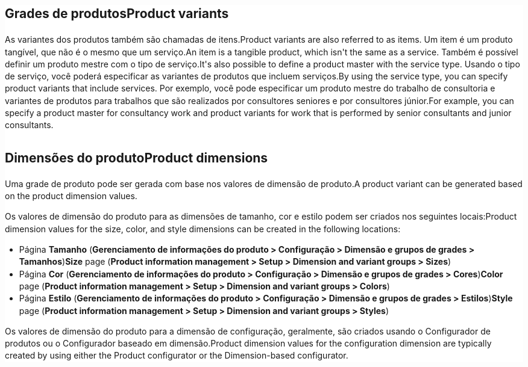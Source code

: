## <a name="product-variants"></a><span data-ttu-id="7e1a5-112">Grades de produtos</span><span class="sxs-lookup"><span data-stu-id="7e1a5-112">Product variants</span></span>

<span data-ttu-id="7e1a5-113">As variantes dos produtos também são chamadas de itens.</span><span class="sxs-lookup"><span data-stu-id="7e1a5-113">Product variants are also referred to as items.</span></span> <span data-ttu-id="7e1a5-114">Um item é um produto tangível, que não é o mesmo que um serviço.</span><span class="sxs-lookup"><span data-stu-id="7e1a5-114">An item is a tangible product, which isn't the same as a service.</span></span> <span data-ttu-id="7e1a5-115">Também é possível definir um produto mestre com o tipo de serviço.</span><span class="sxs-lookup"><span data-stu-id="7e1a5-115">It's also possible to define a product master with the service type.</span></span> <span data-ttu-id="7e1a5-116">Usando o tipo de serviço, você poderá especificar as variantes de produtos que incluem serviços.</span><span class="sxs-lookup"><span data-stu-id="7e1a5-116">By using the service type, you can specify product variants that include services.</span></span> <span data-ttu-id="7e1a5-117">Por exemplo, você pode especificar um produto mestre do trabalho de consultoria e variantes de produtos para trabalhos que são realizados por consultores seniores e por consultores júnior.</span><span class="sxs-lookup"><span data-stu-id="7e1a5-117">For example, you can specify a product master for consultancy work and product variants for work that is performed by senior consultants and junior consultants.</span></span>

## <a name="product-dimensions"></a><span data-ttu-id="7e1a5-118">Dimensões do produto</span><span class="sxs-lookup"><span data-stu-id="7e1a5-118">Product dimensions</span></span>

<span data-ttu-id="7e1a5-119">Uma grade de produto pode ser gerada com base nos valores de dimensão de produto.</span><span class="sxs-lookup"><span data-stu-id="7e1a5-119">A product variant can be generated based on the product dimension values.</span></span>

<span data-ttu-id="7e1a5-120">Os valores de dimensão do produto para as dimensões de tamanho, cor e estilo podem ser criados nos seguintes locais:</span><span class="sxs-lookup"><span data-stu-id="7e1a5-120">Product dimension values for the size, color, and style dimensions can be created in the following locations:</span></span>

- <span data-ttu-id="7e1a5-121">Página **Tamanho** (**Gerenciamento de informações do produto \> Configuração \> Dimensão e grupos de grades \> Tamanhos**)</span><span class="sxs-lookup"><span data-stu-id="7e1a5-121">**Size** page (**Product information management \> Setup \> Dimension and variant groups \> Sizes**)</span></span>
- <span data-ttu-id="7e1a5-122">Página **Cor** (**Gerenciamento de informações do produto \> Configuração \> Dimensão e grupos de grades \> Cores**)</span><span class="sxs-lookup"><span data-stu-id="7e1a5-122">**Color** page (**Product information management \> Setup \> Dimension and variant groups \> Colors**)</span></span>
- <span data-ttu-id="7e1a5-123">Página **Estilo** (**Gerenciamento de informações do produto \> Configuração \> Dimensão e grupos de grades \> Estilos**)</span><span class="sxs-lookup"><span data-stu-id="7e1a5-123">**Style** page (**Product information management \> Setup \> Dimension and variant groups \> Styles**)</span></span>

<span data-ttu-id="7e1a5-124">Os valores de dimensão do produto para a dimensão de configuração, geralmente, são criados usando o Configurador de produtos ou o Configurador baseado em dimensão.</span><span class="sxs-lookup"><span data-stu-id="7e1a5-124">Product dimension values for the configuration dimension are typically created by using either the Product configurator or the Dimension-based configurator.</span></span> 
